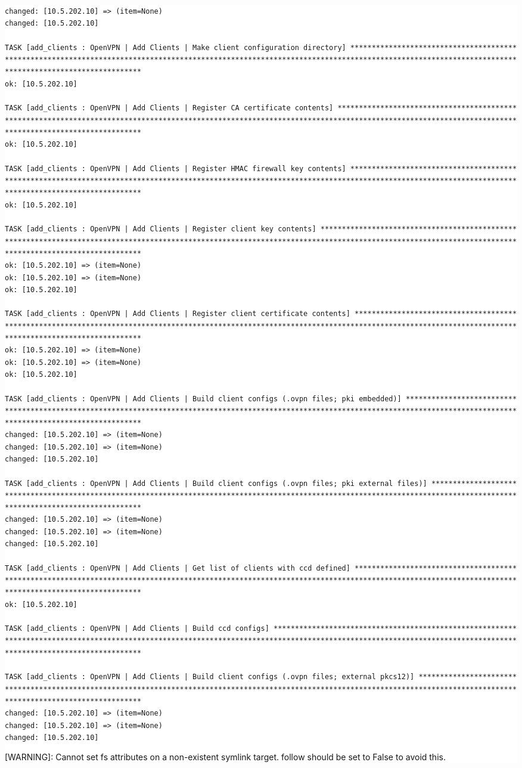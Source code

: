 ```
changed: [10.5.202.10] => (item=None)
changed: [10.5.202.10]

TASK [add_clients : OpenVPN | Add Clients | Make client configuration directory] ***********************************************************************************************************************************************************************************************
ok: [10.5.202.10]

TASK [add_clients : OpenVPN | Add Clients | Register CA certificate contents] **************************************************************************************************************************************************************************************************
ok: [10.5.202.10]

TASK [add_clients : OpenVPN | Add Clients | Register HMAC firewall key contents] ***********************************************************************************************************************************************************************************************
ok: [10.5.202.10]

TASK [add_clients : OpenVPN | Add Clients | Register client key contents] ******************************************************************************************************************************************************************************************************
ok: [10.5.202.10] => (item=None)
ok: [10.5.202.10] => (item=None)
ok: [10.5.202.10]

TASK [add_clients : OpenVPN | Add Clients | Register client certificate contents] **********************************************************************************************************************************************************************************************
ok: [10.5.202.10] => (item=None)
ok: [10.5.202.10] => (item=None)
ok: [10.5.202.10]

TASK [add_clients : OpenVPN | Add Clients | Build client configs (.ovpn files; pki embedded)] **********************************************************************************************************************************************************************************
changed: [10.5.202.10] => (item=None)
changed: [10.5.202.10] => (item=None)
changed: [10.5.202.10]

TASK [add_clients : OpenVPN | Add Clients | Build client configs (.ovpn files; pki external files)] ****************************************************************************************************************************************************************************
changed: [10.5.202.10] => (item=None)
changed: [10.5.202.10] => (item=None)
changed: [10.5.202.10]

TASK [add_clients : OpenVPN | Add Clients | Get list of clients with ccd defined] **********************************************************************************************************************************************************************************************
ok: [10.5.202.10]

TASK [add_clients : OpenVPN | Add Clients | Build ccd configs] *****************************************************************************************************************************************************************************************************************

TASK [add_clients : OpenVPN | Add Clients | Build client configs (.ovpn files; external pkcs12)] *******************************************************************************************************************************************************************************
changed: [10.5.202.10] => (item=None)
changed: [10.5.202.10] => (item=None)
changed: [10.5.202.10]

```

 [WARNING]: Cannot set fs attributes on a non-existent symlink target. follow should be set to False to avoid this.